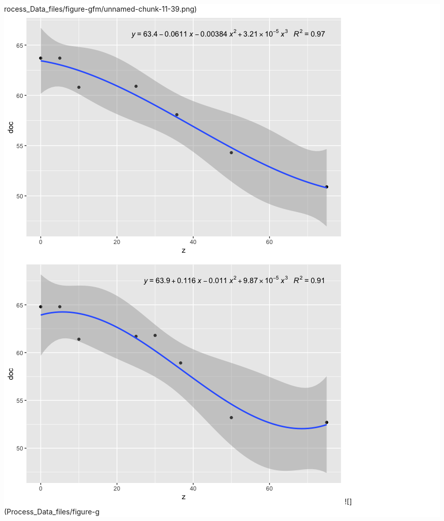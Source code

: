 rocess_Data_files/figure-gfm/unnamed-chunk-11-39.png)![](Process_Data_files/figure-gfm/unnamed-chunk-11-40.png)![](Process_Data_files/figure-gfm/unnamed-chunk-11-41.png)![](Process_Data_files/figure-g